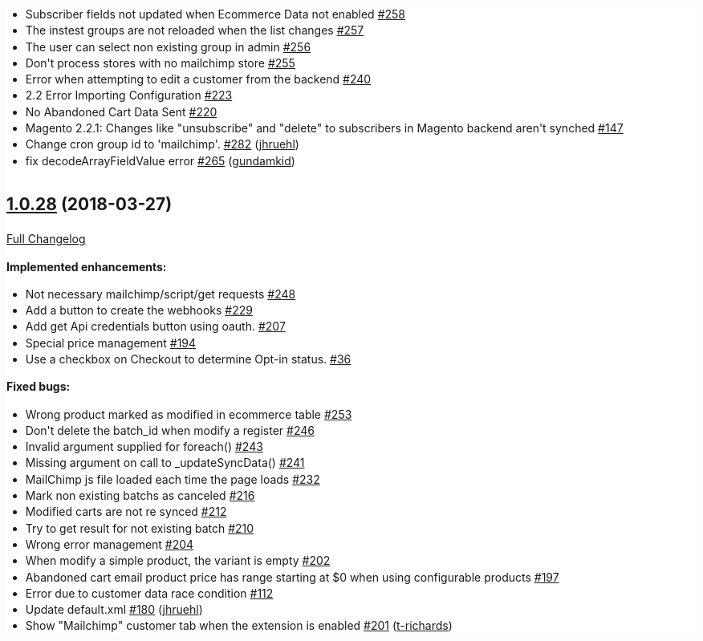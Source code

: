 - Subscriber fields not updated when Ecommerce Data not enabled [\#258](https://github.com/mailchimp/mc-magento2/issues/258)
- The instest groups are not reloaded when the list changes [\#257](https://github.com/mailchimp/mc-magento2/issues/257)
- The user can select non existing group in admin [\#256](https://github.com/mailchimp/mc-magento2/issues/256)
- Don't process stores with no mailchimp store [\#255](https://github.com/mailchimp/mc-magento2/issues/255)
- Error when attempting to edit a customer from the backend [\#240](https://github.com/mailchimp/mc-magento2/issues/240)
- 2.2 Error Importing Configuration [\#223](https://github.com/mailchimp/mc-magento2/issues/223)
- No Abandoned Cart Data Sent [\#220](https://github.com/mailchimp/mc-magento2/issues/220)
- Magento 2.2.1: Changes like "unsubscribe" and "delete" to subscribers in Magento backend aren't synched [\#147](https://github.com/mailchimp/mc-magento2/issues/147)
- Change cron group id to 'mailchimp'. [\#282](https://github.com/mailchimp/mc-magento2/pull/282) ([jhruehl](https://github.com/jhruehl))
- fix decodeArrayFieldValue error [\#265](https://github.com/mailchimp/mc-magento2/pull/265) ([gundamkid](https://github.com/gundamkid))

## [1.0.28](https://github.com/mailchimp/mc-magento2/tree/1.0.28) (2018-03-27)
[Full Changelog](https://github.com/mailchimp/mc-magento2/compare/1.0.27...1.0.28)

**Implemented enhancements:**

- Not necessary mailchimp/script/get requests [\#248](https://github.com/mailchimp/mc-magento2/issues/248)
- Add a button to create the webhooks [\#229](https://github.com/mailchimp/mc-magento2/issues/229)
- Add get Api credentials button using oauth. [\#207](https://github.com/mailchimp/mc-magento2/issues/207)
- Special price management [\#194](https://github.com/mailchimp/mc-magento2/issues/194)
- Use a checkbox on Checkout to determine Opt-in status. [\#36](https://github.com/mailchimp/mc-magento2/issues/36)

**Fixed bugs:**

- Wrong product marked as modified in ecommerce table [\#253](https://github.com/mailchimp/mc-magento2/issues/253)
- Don't delete the batch\_id when modify a register [\#246](https://github.com/mailchimp/mc-magento2/issues/246)
- Invalid argument supplied for foreach\(\) [\#243](https://github.com/mailchimp/mc-magento2/issues/243)
- Missing argument on call to \_updateSyncData\(\) [\#241](https://github.com/mailchimp/mc-magento2/issues/241)
- MailChimp js file loaded each time the page loads [\#232](https://github.com/mailchimp/mc-magento2/issues/232)
- Mark non existing batchs as canceled [\#216](https://github.com/mailchimp/mc-magento2/issues/216)
- Modified carts are not re synced [\#212](https://github.com/mailchimp/mc-magento2/issues/212)
- Try to get result for not existing batch [\#210](https://github.com/mailchimp/mc-magento2/issues/210)
- Wrong error management [\#204](https://github.com/mailchimp/mc-magento2/issues/204)
- When modify a simple product, the variant is empty [\#202](https://github.com/mailchimp/mc-magento2/issues/202)
- Abandoned cart email product price has range starting at $0 when using configurable products [\#197](https://github.com/mailchimp/mc-magento2/issues/197)
- Error due to customer data race condition [\#112](https://github.com/mailchimp/mc-magento2/issues/112)
- Update default.xml [\#180](https://github.com/mailchimp/mc-magento2/pull/180) ([jhruehl](https://github.com/jhruehl))
- Show "Mailchimp" customer tab when the extension is enabled [\#201](https://github.com/mailchimp/mc-magento2/pull/201) ([t-richards](https://github.com/t-richards))
